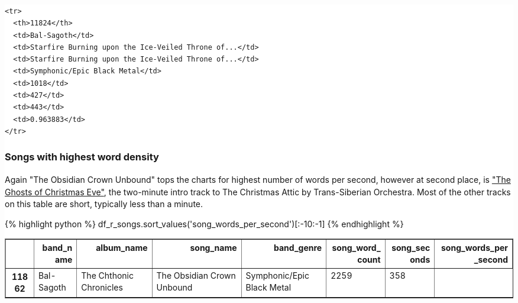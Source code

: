     <tr>
      <th>11824</th>
      <td>Bal-Sagoth</td>
      <td>Starfire Burning upon the Ice-Veiled Throne of...</td>
      <td>Starfire Burning upon the Ice-Veiled Throne of...</td>
      <td>Symphonic/Epic Black Metal</td>
      <td>1018</td>
      <td>427</td>
      <td>443</td>
      <td>0.963883</td>
    </tr>
  </tbody>
</table>
</div>



### Songs with highest word density

Again "The Obsidian Crown Unbound" tops the charts for highest number of words per second, however at second place, is ["The Ghosts of Christmas Eve"](https://youtu.be/bT4ruFp5U2w), the two-minute intro track to The Christmas Attic by Trans-Siberian Orchestra. Most of the other tracks on this table are short, typically less than a minute.


{% highlight python %}
df_r_songs.sort_values('song_words_per_second')[:-10:-1]
{% endhighlight %}




<div class="table-wrapper" markdown="block">
<style scoped>
    .dataframe tbody tr th:only-of-type {
        vertical-align: middle;
    }

    .dataframe tbody tr th {
        vertical-align: top;
    }

    .dataframe thead th {
        text-align: right;
    }
</style>
<table border="1" class="dataframe">
  <thead>
    <tr style="text-align: right;">
      <th></th>
      <th>band_name</th>
      <th>album_name</th>
      <th>song_name</th>
      <th>band_genre</th>
      <th>song_word_count</th>
      <th>song_seconds</th>
      <th>song_words_per_second</th>
    </tr>
  </thead>
  <tbody>
    <tr>
      <th>11862</th>
      <td>Bal-Sagoth</td>
      <td>The Chthonic Chronicles</td>
      <td>The Obsidian Crown Unbound</td>
      <td>Symphonic/Epic Black Metal</td>
      <td>2259</td>
      <td>358</td>
